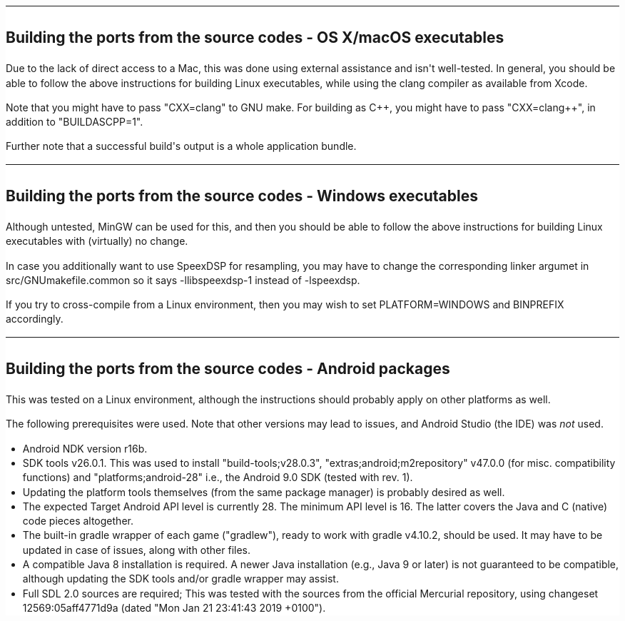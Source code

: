 -----------------------------------------------------------------
Building the ports from the source codes - OS X/macOS executables
-----------------------------------------------------------------

Due to the lack of direct access to a Mac, this was done using external
assistance and isn't well-tested. In general, you should be able to
follow the above instructions for building Linux executables,
while using the clang compiler as available from Xcode.

Note that you might have to pass "CXX=clang" to GNU make. For building as C++,
you might have to pass "CXX=clang++", in addition to "BUILDASCPP=1".

Further note that a successful build's output is a whole application bundle.

--------------------------------------------------------------
Building the ports from the source codes - Windows executables
--------------------------------------------------------------

Although untested, MinGW can be used for this, and then you should
be able to follow the above instructions for building Linux executables
with (virtually) no change.

In case you additionally want to use SpeexDSP for resampling, you may
have to change the corresponding linker argumet in src/GNUmakefile.common
so it says -llibspeexdsp-1 instead of -lspeexdsp.

If you try to cross-compile from a Linux environment, then you may wish
to set PLATFORM=WINDOWS and BINPREFIX accordingly.

-----------------------------------------------------------
Building the ports from the source codes - Android packages
-----------------------------------------------------------

This was tested on a Linux environment, although the instructions should
probably apply on other platforms as well.

The following prerequisites were used. Note that other versions may lead
to issues, and Android Studio (the IDE) was *not* used.

- Android NDK version r16b.
- SDK tools v26.0.1. This was used to install "build-tools;v28.0.3",
"extras;android;m2repository" v47.0.0 (for misc. compatibility functions)
and "platforms;android-28" i.e., the Android 9.0 SDK (tested with rev. 1).
- Updating the platform tools themselves (from the same package manager)
is probably desired as well.
- The expected Target Android API level is currently 28.
The minimum API level is 16. The latter covers the Java
and C (native) code pieces altogether.
- The built-in gradle wrapper of each game ("gradlew"), ready to work with
gradle v4.10.2, should be used. It may have to be updated in case of issues,
along with other files.
- A compatible Java 8 installation is required. A newer Java installation
(e.g., Java 9 or later) is not guaranteed to be compatible, although
updating the SDK tools and/or gradle wrapper may assist.
- Full SDL 2.0 sources are required; This was tested with the sources from
the official Mercurial repository, using changeset 12569:05aff4771d9a
(dated "Mon Jan 21 23:41:43 2019 +0100").
